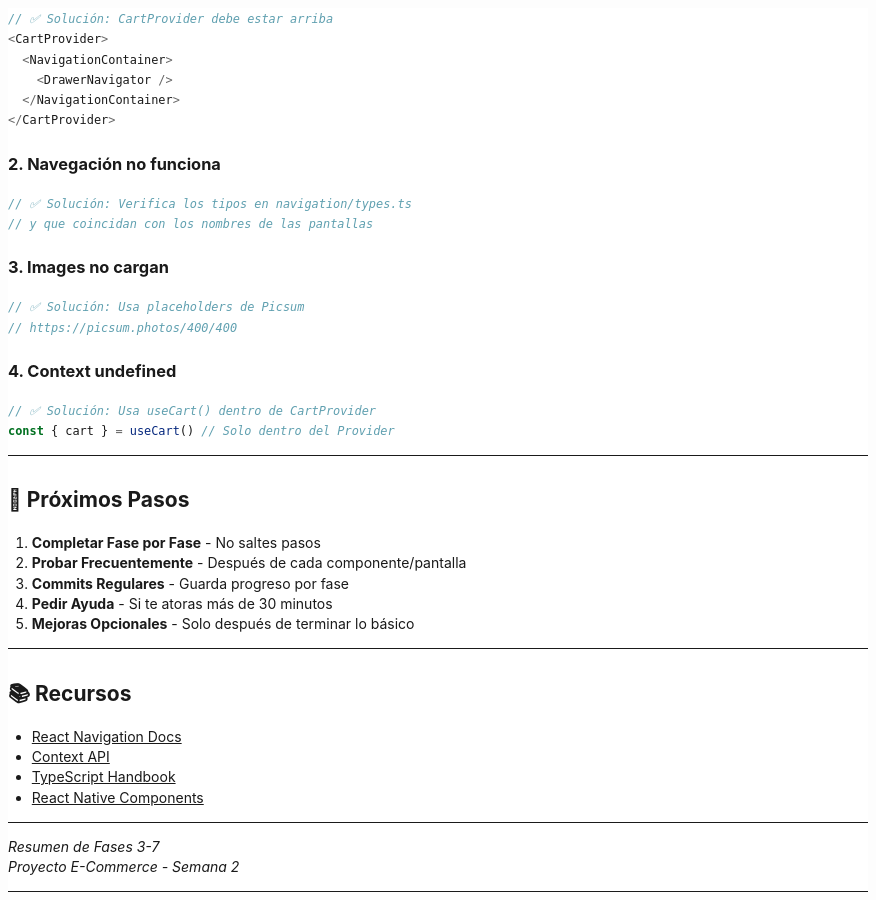 ```typescript
// ✅ Solución: CartProvider debe estar arriba
<CartProvider>
  <NavigationContainer>
    <DrawerNavigator />
  </NavigationContainer>
</CartProvider>
```

### 2. Navegación no funciona

```typescript
// ✅ Solución: Verifica los tipos en navigation/types.ts
// y que coincidan con los nombres de las pantallas
```

### 3. Images no cargan

```typescript
// ✅ Solución: Usa placeholders de Picsum
// https://picsum.photos/400/400
```

### 4. Context undefined

```typescript
// ✅ Solución: Usa useCart() dentro de CartProvider
const { cart } = useCart() // Solo dentro del Provider
```

---

## 🚀 Próximos Pasos

1. **Completar Fase por Fase** - No saltes pasos
2. **Probar Frecuentemente** - Después de cada componente/pantalla
3. **Commits Regulares** - Guarda progreso por fase
4. **Pedir Ayuda** - Si te atoras más de 30 minutos
5. **Mejoras Opcionales** - Solo después de terminar lo básico

---

## 📚 Recursos

- [React Navigation Docs](https://reactnavigation.org)
- [Context API](https://react.dev/learn/passing-data-deeply-with-context)
- [TypeScript Handbook](https://www.typescriptlang.org/docs/)
- [React Native Components](https://reactnative.dev/docs/components-and-apis)

---

_Resumen de Fases 3-7_  
_Proyecto E-Commerce - Semana 2_

---